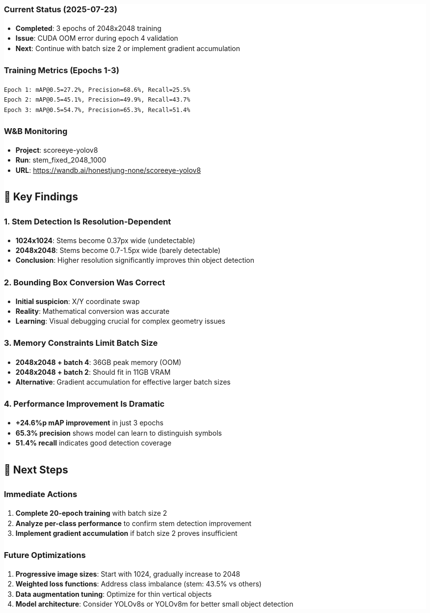 ### Current Status (2025-07-23)
- **Completed**: 3 epochs of 2048x2048 training
- **Issue**: CUDA OOM error during epoch 4 validation
- **Next**: Continue with batch size 2 or implement gradient accumulation

### Training Metrics (Epochs 1-3)
```
Epoch 1: mAP@0.5=27.2%, Precision=68.6%, Recall=25.5%
Epoch 2: mAP@0.5=45.1%, Precision=49.9%, Recall=43.7%
Epoch 3: mAP@0.5=54.7%, Precision=65.3%, Recall=51.4%
```

### W&B Monitoring
- **Project**: scoreeye-yolov8
- **Run**: stem_fixed_2048_1000
- **URL**: https://wandb.ai/honestjung-none/scoreeye-yolov8

## 🎯 Key Findings

### 1. Stem Detection Is Resolution-Dependent
- **1024x1024**: Stems become 0.37px wide (undetectable)
- **2048x2048**: Stems become 0.7-1.5px wide (barely detectable)
- **Conclusion**: Higher resolution significantly improves thin object detection

### 2. Bounding Box Conversion Was Correct
- **Initial suspicion**: X/Y coordinate swap
- **Reality**: Mathematical conversion was accurate
- **Learning**: Visual debugging crucial for complex geometry issues

### 3. Memory Constraints Limit Batch Size
- **2048x2048 + batch 4**: 36GB peak memory (OOM)
- **2048x2048 + batch 2**: Should fit in 11GB VRAM
- **Alternative**: Gradient accumulation for effective larger batch sizes

### 4. Performance Improvement Is Dramatic
- **+24.6%p mAP improvement** in just 3 epochs
- **65.3% precision** shows model can learn to distinguish symbols
- **51.4% recall** indicates good detection coverage

## 🚀 Next Steps

### Immediate Actions
1. **Complete 20-epoch training** with batch size 2
2. **Analyze per-class performance** to confirm stem detection improvement
3. **Implement gradient accumulation** if batch size 2 proves insufficient

### Future Optimizations
1. **Progressive image sizes**: Start with 1024, gradually increase to 2048
2. **Weighted loss functions**: Address class imbalance (stem: 43.5% vs others)
3. **Data augmentation tuning**: Optimize for thin vertical objects
4. **Model architecture**: Consider YOLOv8s or YOLOv8m for better small object detection
